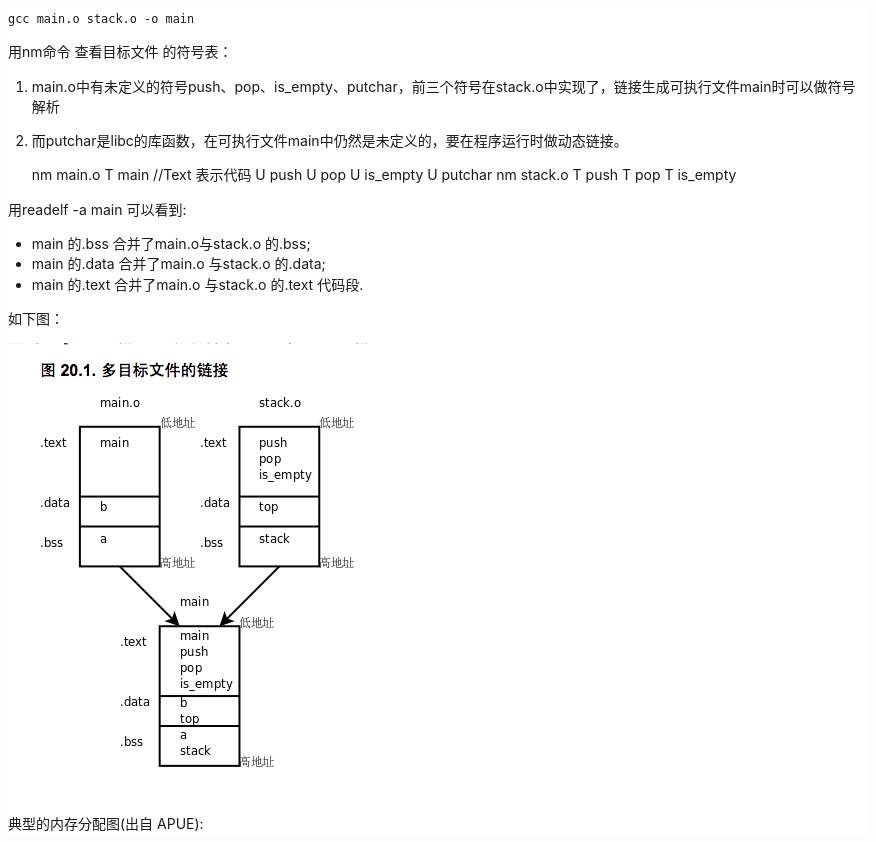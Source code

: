 	gcc main.o stack.o -o main

用nm命令 查看目标文件 的符号表：
1. main.o中有未定义的符号push、pop、is_empty、putchar，前三个符号在stack.o中实现了，链接生成可执行文件main时可以做符号解析
2. 而putchar是libc的库函数，在可执行文件main中仍然是未定义的，要在程序运行时做动态链接。

	nm main.o
		T main //Text 表示代码
		U push
		U pop
		U is_empty
		U putchar
	nm stack.o
		T push
		T pop
		T is_empty

用readelf -a main 可以看到:
- main 的.bss 合并了main.o与stack.o 的.bss;
- main 的.data 合并了main.o 与stack.o 的.data;
- main 的.text 合并了main.o 与stack.o 的.text 代码段.

如下图：

![](/img/linux-c-link-segment.png)

典型的内存分配图(出自 APUE):
